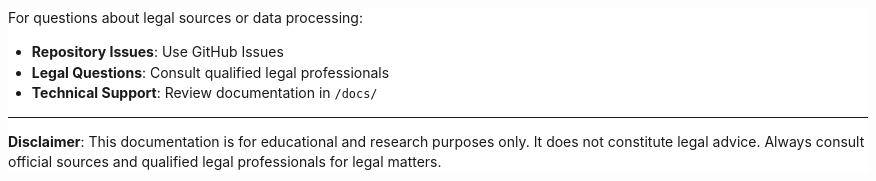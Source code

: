 For questions about legal sources or data processing:
- **Repository Issues**: Use GitHub Issues
- **Legal Questions**: Consult qualified legal professionals
- **Technical Support**: Review documentation in `/docs/`

---

**Disclaimer**: This documentation is for educational and research purposes only. It does not constitute legal advice. Always consult official sources and qualified legal professionals for legal matters.
